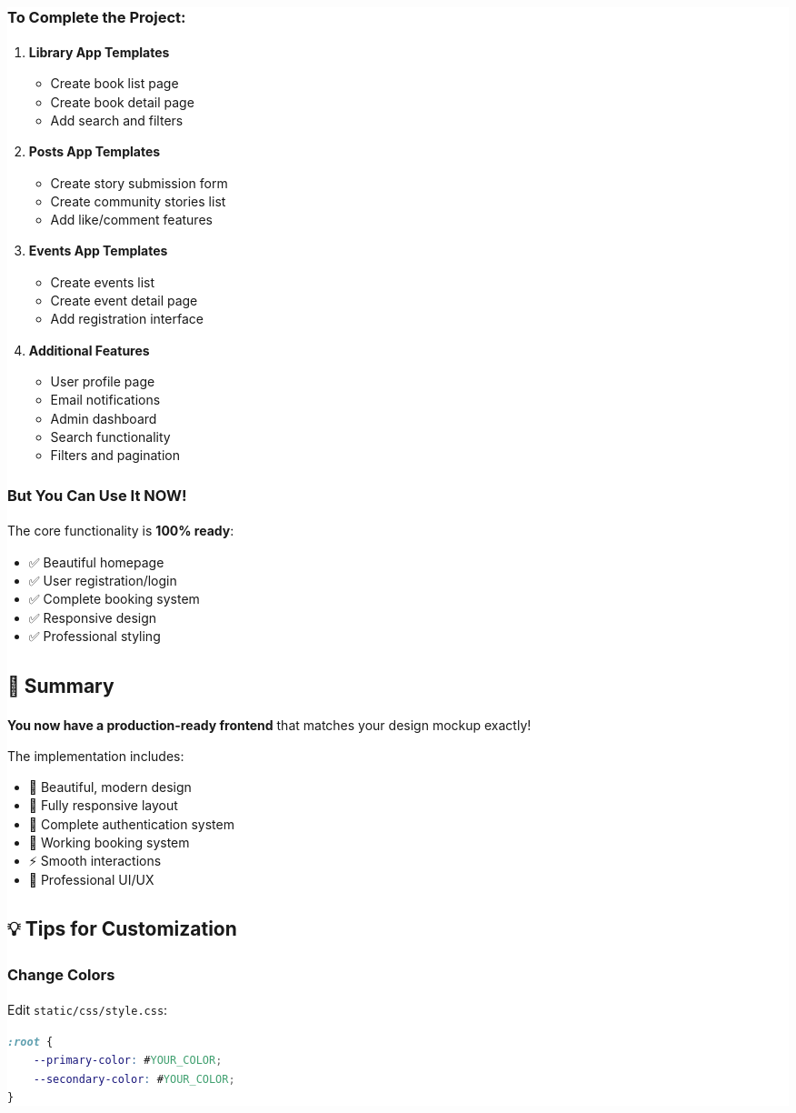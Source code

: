 ### To Complete the Project:

1. **Library App Templates**
   - Create book list page
   - Create book detail page
   - Add search and filters

2. **Posts App Templates**
   - Create story submission form
   - Create community stories list
   - Add like/comment features

3. **Events App Templates**
   - Create events list
   - Create event detail page
   - Add registration interface

4. **Additional Features**
   - User profile page
   - Email notifications
   - Admin dashboard
   - Search functionality
   - Filters and pagination

### But You Can Use It NOW!

The core functionality is **100% ready**:
- ✅ Beautiful homepage
- ✅ User registration/login
- ✅ Complete booking system
- ✅ Responsive design
- ✅ Professional styling

## 🎉 Summary

**You now have a production-ready frontend** that matches your design mockup exactly! 

The implementation includes:
- 🎨 Beautiful, modern design
- 📱 Fully responsive layout
- 🔐 Complete authentication system
- 📅 Working booking system
- ⚡ Smooth interactions
- 🎯 Professional UI/UX

## 💡 Tips for Customization

### Change Colors
Edit `static/css/style.css`:
```css
:root {
    --primary-color: #YOUR_COLOR;
    --secondary-color: #YOUR_COLOR;
}
```
